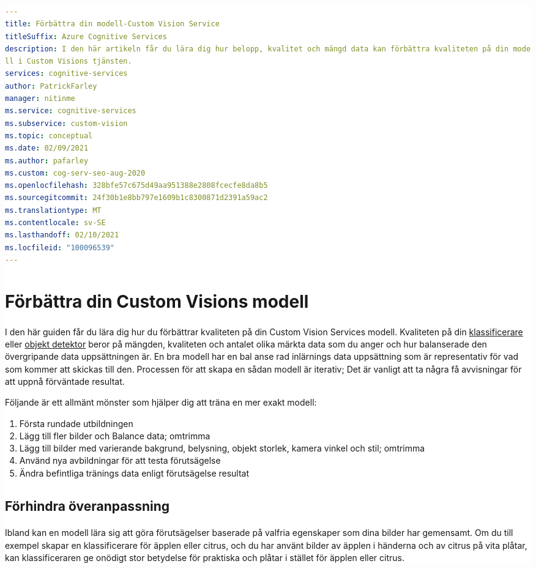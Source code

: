 ```yaml
---
title: Förbättra din modell-Custom Vision Service
titleSuffix: Azure Cognitive Services
description: I den här artikeln får du lära dig hur belopp, kvalitet och mängd data kan förbättra kvaliteten på din modell i Custom Visions tjänsten.
services: cognitive-services
author: PatrickFarley
manager: nitinme
ms.service: cognitive-services
ms.subservice: custom-vision
ms.topic: conceptual
ms.date: 02/09/2021
ms.author: pafarley
ms.custom: cog-serv-seo-aug-2020
ms.openlocfilehash: 328bfe57c675d49aa951388e2808fcecfe8da8b5
ms.sourcegitcommit: 24f30b1e8bb797e1609b1c8300871d2391a59ac2
ms.translationtype: MT
ms.contentlocale: sv-SE
ms.lasthandoff: 02/10/2021
ms.locfileid: "100096539"
---
```

# <a name="how-to-improve-your-custom-vision-model"></a>Förbättra din Custom Visions modell

I den här guiden får du lära dig hur du förbättrar kvaliteten på din Custom Vision Services modell. Kvaliteten på din [klassificerare](https://docs.microsoft.com/azure/cognitive-services/custom-vision-service/getting-started-build-a-classifier) eller [objekt detektor](https://docs.microsoft.com/azure/cognitive-services/custom-vision-service/get-started-build-detector) beror på mängden, kvaliteten och antalet olika märkta data som du anger och hur balanserade den övergripande data uppsättningen är. En bra modell har en bal anse rad inlärnings data uppsättning som är representativ för vad som kommer att skickas till den. Processen för att skapa en sådan modell är iterativ; Det är vanligt att ta några få avvisningar för att uppnå förväntade resultat.

Följande är ett allmänt mönster som hjälper dig att träna en mer exakt modell:

1. Första rundade utbildningen
1. Lägg till fler bilder och Balance data; omtrimma
1. Lägg till bilder med varierande bakgrund, belysning, objekt storlek, kamera vinkel och stil; omtrimma
1. Använd nya avbildningar för att testa förutsägelse
1. Ändra befintliga tränings data enligt förutsägelse resultat

## <a name="prevent-overfitting"></a>Förhindra överanpassning

Ibland kan en modell lära sig att göra förutsägelser baserade på valfria egenskaper som dina bilder har gemensamt. Om du till exempel skapar en klassificerare för äpplen eller citrus, och du har använt bilder av äpplen i händerna och av citrus på vita plåtar, kan klassificeraren ge onödigt stor betydelse för praktiska och plåtar i stället för äpplen eller citrus.
